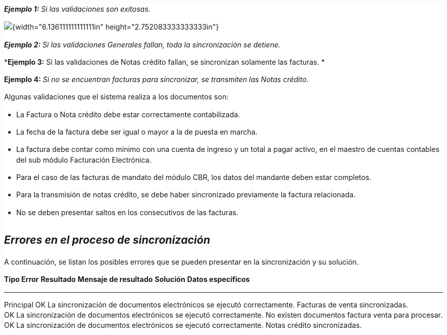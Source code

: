 ***Ejemplo 1:** Si las validaciones son exitosas*.

![](tempDoc[img]/media/image22.png){width="6.136111111111111in"
height="2.752083333333333in"}

***Ejemplo 2:** Si las validaciones Generales fallan, toda la
sincronización se detiene.*

***Ejemplo 3:** Si las validaciones de Notas crédito fallan, se
sincronizan solamente las facturas. *

**Ejemplo 4:** *Si no se encuentran facturas para sincronizar, se
transmiten las Notas crédito.*

Algunas validaciones que el sistema realiza a los documentos son:

-   La Factura o Nota crédito debe estar correctamente contabilizada.

-   La fecha de la factura debe ser igual o mayor a la de puesta en
    marcha.

-   La factura debe contar como mínimo con una cuenta de ingreso y un
    total a pagar activo, en el maestro de cuentas contables del sub
    módulo Facturación Electrónica.

-   Para el caso de las facturas de mandato del módulo CBR, los datos
    del mandante deben estar completos.

-   Para la transmisión de notas crédito, se debe haber sincronizado
    previamente la factura relacionada.

-   No se deben presentar saltos en los consecutivos de las facturas.

*Errores en el proceso de sincronización*
-----------------------------------------

A continuación, se listan los posibles errores que se pueden presentar
en la sincronización y su solución.

  **Tipo Error**   **Resultado**   **Mensaje de resultado**                                                                                                                                                                                                                                                          **Solución**                                                                                                                                                                                                                                                                                                                                                                                                                                                                                                  **Datos específicos**
  ---------------- --------------- --------------------------------------------------------------------------------------------------------------------------------------------------------------------------------------------------------------------------------------------------------------------------------- ------------------------------------------------------------------------------------------------------------------------------------------------------------------------------------------------------------------------------------------------------------------------------------------------------------------------------------------------------------------------------------------------------------------------------------------------------------------------------------------------------------- ------------------------
  Principal        OK              La sincronización de documentos electrónicos se ejecutó correctamente. Facturas de venta sincronizadas.                                                                                                                                                                                                                                                                                                                                                                                                                                                                                                                                                                                                                                                                                         
                   OK              La sincronización de documentos electrónicos se ejecutó correctamente. No existen documentos factura venta para procesar.                                                                                                                                                                                                                                                                                                                                                                                                                                                                                                                                                                                                                                                                       
                   OK              La sincronización de documentos electrónicos se ejecutó correctamente. Notas crédito sincronizadas.                                                                                                                                                                                                                                                                                                                                                                                                                                                                                                                                                                                                                                                                                             